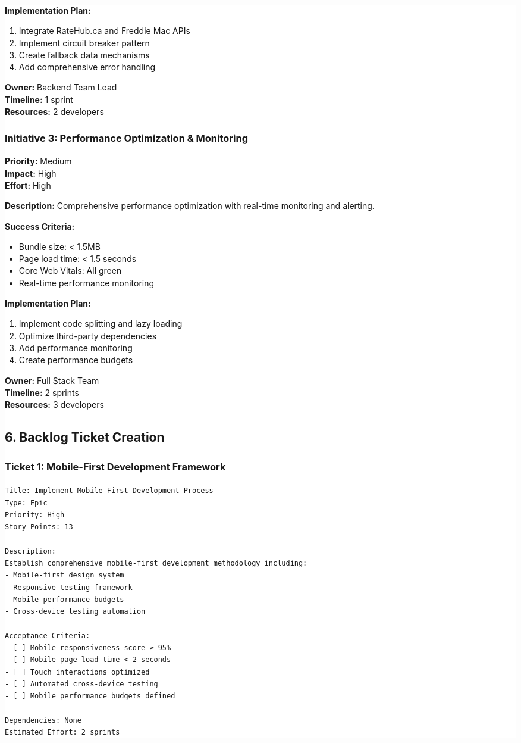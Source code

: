**Implementation Plan:**
1. Integrate RateHub.ca and Freddie Mac APIs
2. Implement circuit breaker pattern
3. Create fallback data mechanisms
4. Add comprehensive error handling

**Owner:** Backend Team Lead  
**Timeline:** 1 sprint  
**Resources:** 2 developers

### Initiative 3: Performance Optimization & Monitoring
**Priority:** Medium  
**Impact:** High  
**Effort:** High  

**Description:** Comprehensive performance optimization with real-time monitoring and alerting.

**Success Criteria:**
- Bundle size: < 1.5MB
- Page load time: < 1.5 seconds
- Core Web Vitals: All green
- Real-time performance monitoring

**Implementation Plan:**
1. Implement code splitting and lazy loading
2. Optimize third-party dependencies
3. Add performance monitoring
4. Create performance budgets

**Owner:** Full Stack Team  
**Timeline:** 2 sprints  
**Resources:** 3 developers

## 6. Backlog Ticket Creation

### Ticket 1: Mobile-First Development Framework
```
Title: Implement Mobile-First Development Process
Type: Epic
Priority: High
Story Points: 13

Description:
Establish comprehensive mobile-first development methodology including:
- Mobile-first design system
- Responsive testing framework
- Mobile performance budgets
- Cross-device testing automation

Acceptance Criteria:
- [ ] Mobile responsiveness score ≥ 95%
- [ ] Mobile page load time < 2 seconds
- [ ] Touch interactions optimized
- [ ] Automated cross-device testing
- [ ] Mobile performance budgets defined

Dependencies: None
Estimated Effort: 2 sprints
```
